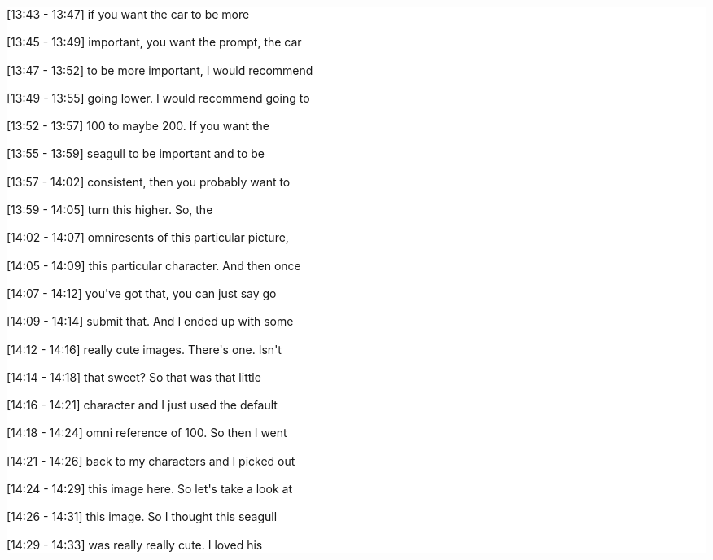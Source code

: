 [13:43 - 13:47]
if you want the car to be more

[13:45 - 13:49]
important, you want the prompt, the car

[13:47 - 13:52]
to be more important, I would recommend

[13:49 - 13:55]
going lower. I would recommend going to

[13:52 - 13:57]
100 to maybe 200. If you want the

[13:55 - 13:59]
seagull to be important and to be

[13:57 - 14:02]
consistent, then you probably want to

[13:59 - 14:05]
turn this higher. So, the

[14:02 - 14:07]
omniresents of this particular picture,

[14:05 - 14:09]
this particular character. And then once

[14:07 - 14:12]
you&#39;ve got that, you can just say go

[14:09 - 14:14]
submit that. And I ended up with some

[14:12 - 14:16]
really cute images. There&#39;s one. Isn&#39;t

[14:14 - 14:18]
that sweet? So that was that little

[14:16 - 14:21]
character and I just used the default

[14:18 - 14:24]
omni reference of 100. So then I went

[14:21 - 14:26]
back to my characters and I picked out

[14:24 - 14:29]
this image here. So let&#39;s take a look at

[14:26 - 14:31]
this image. So I thought this seagull

[14:29 - 14:33]
was really really cute. I loved his
